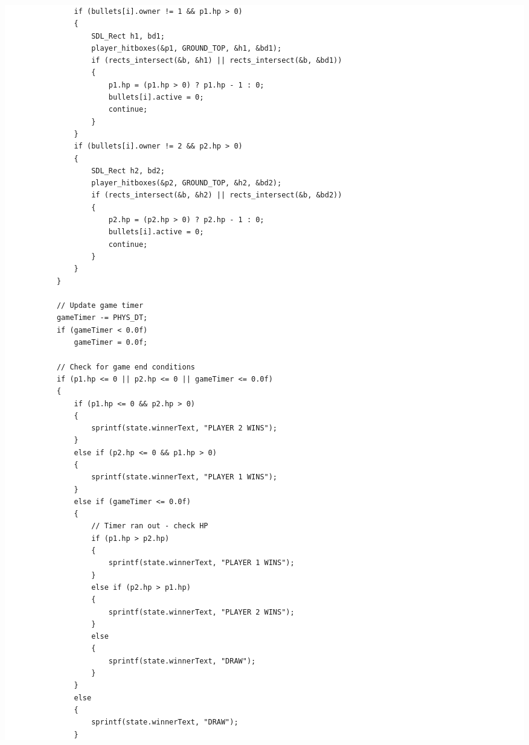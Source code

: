                     if (bullets[i].owner != 1 && p1.hp > 0)
                    {
                        SDL_Rect h1, bd1;
                        player_hitboxes(&p1, GROUND_TOP, &h1, &bd1);
                        if (rects_intersect(&b, &h1) || rects_intersect(&b, &bd1))
                        {
                            p1.hp = (p1.hp > 0) ? p1.hp - 1 : 0;
                            bullets[i].active = 0;
                            continue;
                        }
                    }
                    if (bullets[i].owner != 2 && p2.hp > 0)
                    {
                        SDL_Rect h2, bd2;
                        player_hitboxes(&p2, GROUND_TOP, &h2, &bd2);
                        if (rects_intersect(&b, &h2) || rects_intersect(&b, &bd2))
                        {
                            p2.hp = (p2.hp > 0) ? p2.hp - 1 : 0;
                            bullets[i].active = 0;
                            continue;
                        }
                    }
                }

                // Update game timer
                gameTimer -= PHYS_DT;
                if (gameTimer < 0.0f)
                    gameTimer = 0.0f;

                // Check for game end conditions
                if (p1.hp <= 0 || p2.hp <= 0 || gameTimer <= 0.0f)
                {
                    if (p1.hp <= 0 && p2.hp > 0)
                    {
                        sprintf(state.winnerText, "PLAYER 2 WINS");
                    }
                    else if (p2.hp <= 0 && p1.hp > 0)
                    {
                        sprintf(state.winnerText, "PLAYER 1 WINS");
                    }
                    else if (gameTimer <= 0.0f)
                    {
                        // Timer ran out - check HP
                        if (p1.hp > p2.hp)
                        {
                            sprintf(state.winnerText, "PLAYER 1 WINS");
                        }
                        else if (p2.hp > p1.hp)
                        {
                            sprintf(state.winnerText, "PLAYER 2 WINS");
                        }
                        else
                        {
                            sprintf(state.winnerText, "DRAW");
                        }
                    }
                    else
                    {
                        sprintf(state.winnerText, "DRAW");
                    }
